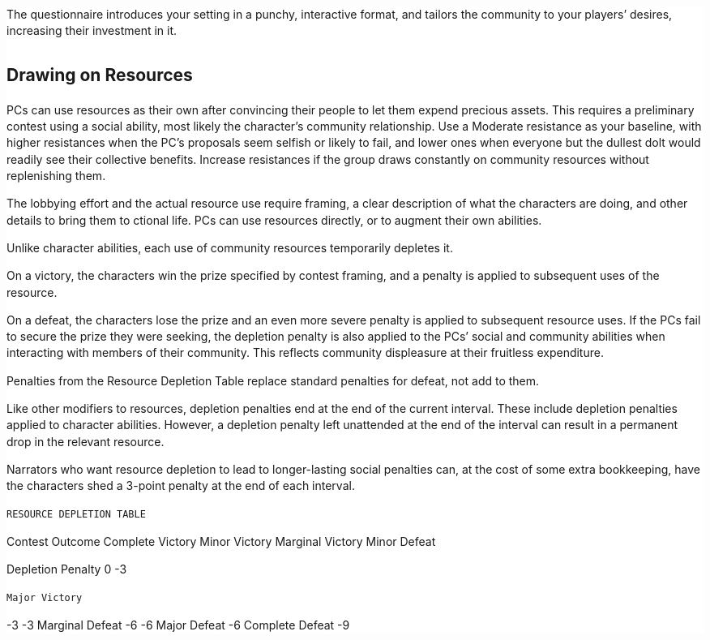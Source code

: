 The questionnaire introduces your setting in a punchy, interactive format, and tailors the community to your players’ desires, increasing their investment in it.

## Drawing on Resources
PCs can use resources as their own after convincing their people to let them expend precious assets. This requires a preliminary contest using a social ability, most likely the character’s community relationship. Use a Moderate resistance as your baseline, with higher resistances when the PC’s proposals seem selfish or likely to fail, and lower ones when everyone but the dullest dolt would readily see their collective benefits. Increase resistances if the group draws constantly on community resources without replenishing them.

The lobbying effort and the actual resource use require framing, a clear description of what the characters are doing, and other details to bring them to  ctional life. PCs can use resources directly, or to augment their own abilities.

Unlike character abilities, each use of community resources temporarily depletes it. 

On a victory, the characters win the prize specified by contest framing, and a penalty is applied to subsequent uses of the resource. 

On a defeat, the characters lose the prize and an even more severe penalty is applied to subsequent resource uses. If the PCs fail to secure the prize they were seeking, the depletion penalty is also applied to the PCs’ social and community abilities when interacting with members of their community. This reflects community displeasure at their fruitless expenditure. 

Penalties from the Resource Depletion Table replace standard penalties for defeat, not add to them.

Like other modifiers to resources, depletion penalties end at the end of the current interval. These include depletion penalties applied to character abilities. However, a depletion penalty left unattended at the end of the interval can result in a permanent drop in the relevant resource.

Narrators who want resource depletion to lead to longer-lasting social penalties can, at the cost of some extra bookkeeping, have the characters shed a 3-point penalty at the end of each interval.

    RESOURCE DEPLETION TABLE
  Contest Outcome
  Complete Victory
Minor Victory
    Marginal Victory
Minor Defeat

Depletion Penalty
0
-3

    Major Victory
-3
  -3
  Marginal Defeat
-6
  -6
    Major Defeat
-6
  Complete Defeat
-9
